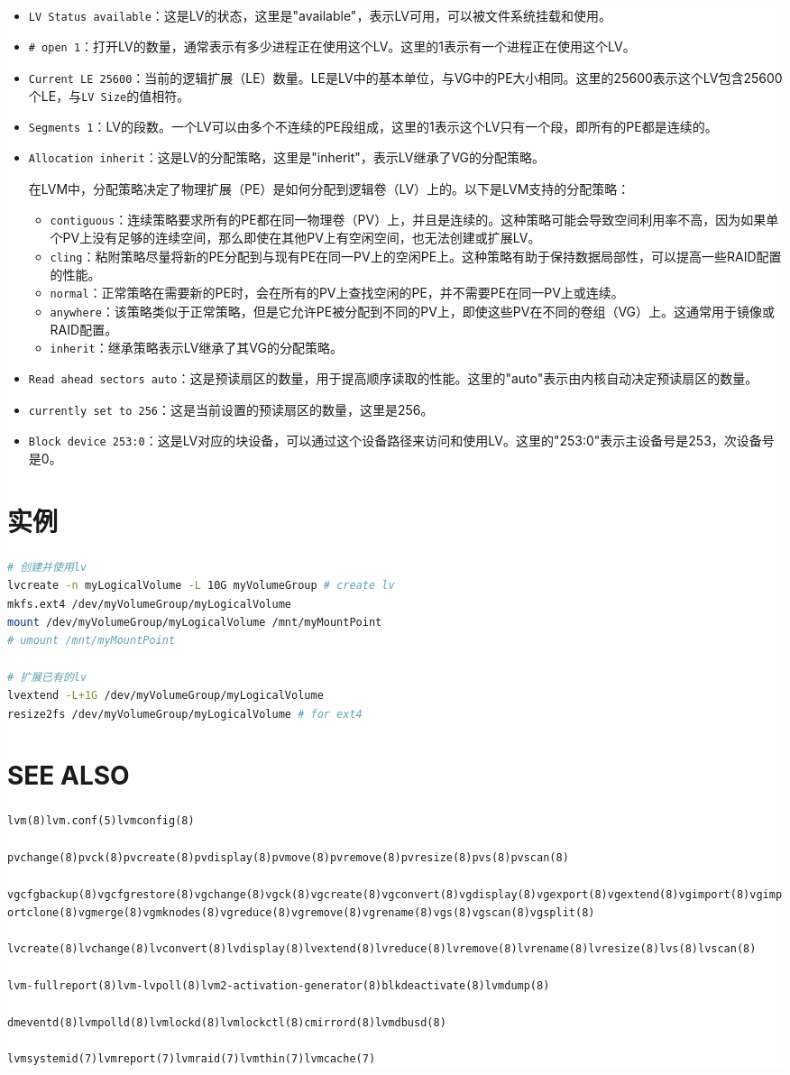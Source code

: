 - `LV Status available`：这是LV的状态，这里是"available"，表示LV可用，可以被文件系统挂载和使用。
- `# open 1`：打开LV的数量，通常表示有多少进程正在使用这个LV。这里的1表示有一个进程正在使用这个LV。
- `Current LE 25600`：当前的逻辑扩展（LE）数量。LE是LV中的基本单位，与VG中的PE大小相同。这里的25600表示这个LV包含25600个LE，与`LV Size`的值相符。
- `Segments 1`：LV的段数。一个LV可以由多个不连续的PE段组成，这里的1表示这个LV只有一个段，即所有的PE都是连续的。
- `Allocation inherit`：这是LV的分配策略，这里是"inherit"，表示LV继承了VG的分配策略。
    
    在LVM中，分配策略决定了物理扩展（PE）是如何分配到逻辑卷（LV）上的。以下是LVM支持的分配策略：
    
    - `contiguous`：连续策略要求所有的PE都在同一物理卷（PV）上，并且是连续的。这种策略可能会导致空间利用率不高，因为如果单个PV上没有足够的连续空间，那么即使在其他PV上有空闲空间，也无法创建或扩展LV。
    - `cling`：粘附策略尽量将新的PE分配到与现有PE在同一PV上的空闲PE上。这种策略有助于保持数据局部性，可以提高一些RAID配置的性能。
    - `normal`：正常策略在需要新的PE时，会在所有的PV上查找空闲的PE，并不需要PE在同一PV上或连续。
    - `anywhere`：该策略类似于正常策略，但是它允许PE被分配到不同的PV上，即使这些PV在不同的卷组（VG）上。这通常用于镜像或RAID配置。
    - `inherit`：继承策略表示LV继承了其VG的分配策略。
- `Read ahead sectors auto`：这是预读扇区的数量，用于提高顺序读取的性能。这里的"auto"表示由内核自动决定预读扇区的数量。
- `currently set to 256`：这是当前设置的预读扇区的数量，这里是256。
- `Block device 253:0`：这是LV对应的块设备，可以通过这个设备路径来访问和使用LV。这里的"253:0"表示主设备号是253，次设备号是0。

# 实例

```bash
# 创建并使用lv
lvcreate -n myLogicalVolume -L 10G myVolumeGroup # create lv
mkfs.ext4 /dev/myVolumeGroup/myLogicalVolume
mount /dev/myVolumeGroup/myLogicalVolume /mnt/myMountPoint
# umount /mnt/myMountPoint

# 扩展已有的lv
lvextend -L+1G /dev/myVolumeGroup/myLogicalVolume
resize2fs /dev/myVolumeGroup/myLogicalVolume # for ext4
```

# SEE ALSO

```plain
lvm(8)lvm.conf(5)lvmconfig(8)

pvchange(8)pvck(8)pvcreate(8)pvdisplay(8)pvmove(8)pvremove(8)pvresize(8)pvs(8)pvscan(8)

vgcfgbackup(8)vgcfgrestore(8)vgchange(8)vgck(8)vgcreate(8)vgconvert(8)vgdisplay(8)vgexport(8)vgextend(8)vgimport(8)vgimportclone(8)vgmerge(8)vgmknodes(8)vgreduce(8)vgremove(8)vgrename(8)vgs(8)vgscan(8)vgsplit(8)

lvcreate(8)lvchange(8)lvconvert(8)lvdisplay(8)lvextend(8)lvreduce(8)lvremove(8)lvrename(8)lvresize(8)lvs(8)lvscan(8)

lvm-fullreport(8)lvm-lvpoll(8)lvm2-activation-generator(8)blkdeactivate(8)lvmdump(8)

dmeventd(8)lvmpolld(8)lvmlockd(8)lvmlockctl(8)cmirrord(8)lvmdbusd(8)

lvmsystemid(7)lvmreport(7)lvmraid(7)lvmthin(7)lvmcache(7)

```
